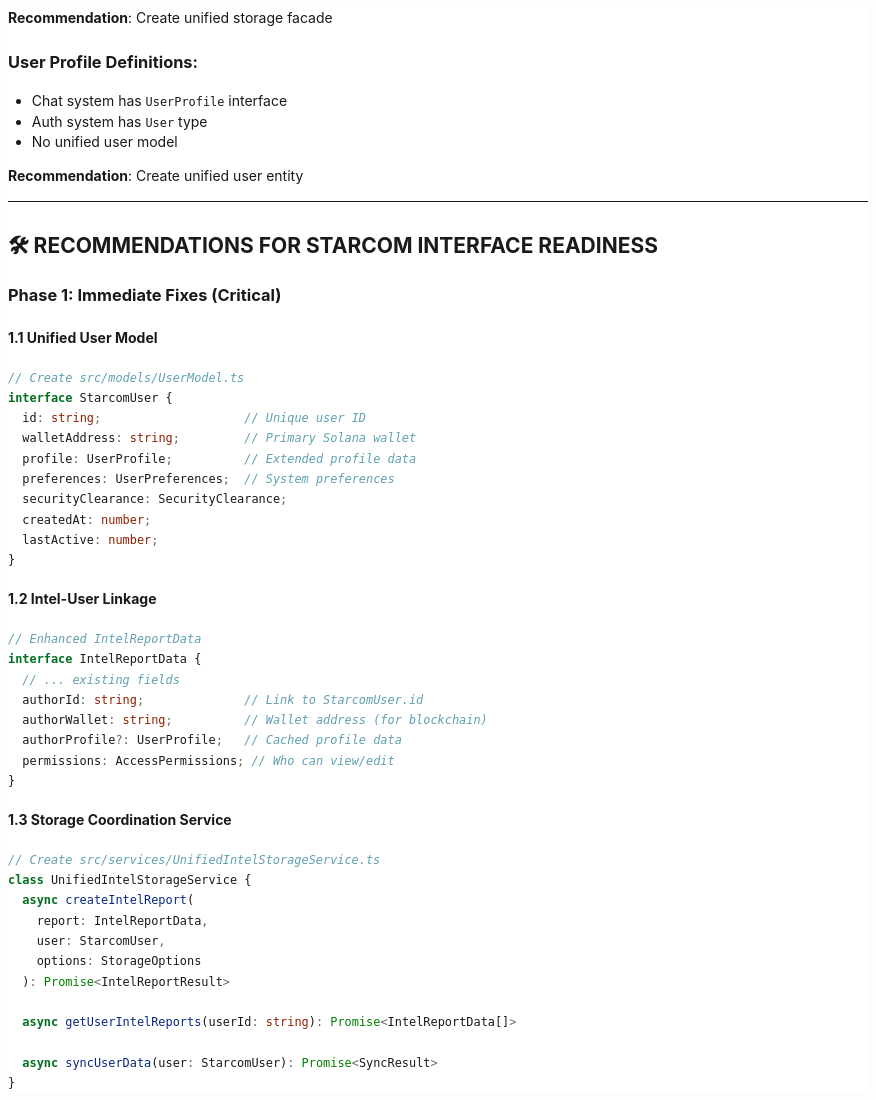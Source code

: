 **Recommendation**: Create unified storage facade

### **User Profile Definitions:**
- Chat system has `UserProfile` interface
- Auth system has `User` type
- No unified user model

**Recommendation**: Create unified user entity

---

## 🛠️ **RECOMMENDATIONS FOR STARCOM INTERFACE READINESS**

### **Phase 1: Immediate Fixes (Critical)**

#### **1.1 Unified User Model**
```typescript
// Create src/models/UserModel.ts
interface StarcomUser {
  id: string;                    // Unique user ID
  walletAddress: string;         // Primary Solana wallet
  profile: UserProfile;          // Extended profile data
  preferences: UserPreferences;  // System preferences
  securityClearance: SecurityClearance;
  createdAt: number;
  lastActive: number;
}
```

#### **1.2 Intel-User Linkage**
```typescript
// Enhanced IntelReportData
interface IntelReportData {
  // ... existing fields
  authorId: string;              // Link to StarcomUser.id
  authorWallet: string;          // Wallet address (for blockchain)
  authorProfile?: UserProfile;   // Cached profile data
  permissions: AccessPermissions; // Who can view/edit
}
```

#### **1.3 Storage Coordination Service**
```typescript
// Create src/services/UnifiedIntelStorageService.ts
class UnifiedIntelStorageService {
  async createIntelReport(
    report: IntelReportData, 
    user: StarcomUser,
    options: StorageOptions
  ): Promise<IntelReportResult>
  
  async getUserIntelReports(userId: string): Promise<IntelReportData[]>
  
  async syncUserData(user: StarcomUser): Promise<SyncResult>
}
```
